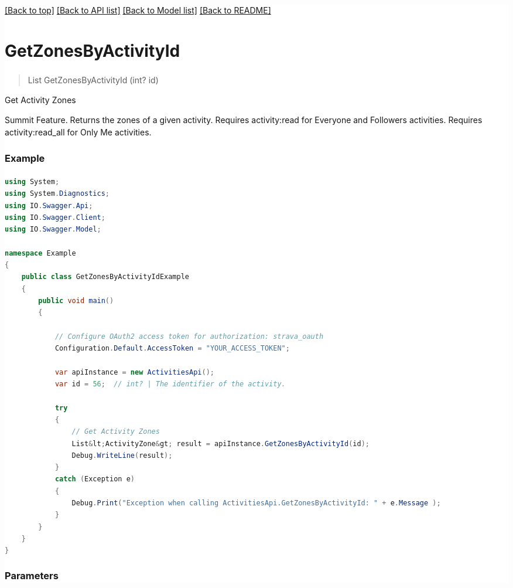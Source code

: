 [[Back to top]](#) [[Back to API list]](../README.md#documentation-for-api-endpoints) [[Back to Model list]](../README.md#documentation-for-models) [[Back to README]](../README.md)

<a name="getzonesbyactivityid"></a>
# **GetZonesByActivityId**
> List<ActivityZone> GetZonesByActivityId (int? id)

Get Activity Zones

Summit Feature. Returns the zones of a given activity. Requires activity:read for Everyone and Followers activities. Requires activity:read_all for Only Me activities.

### Example
```csharp
using System;
using System.Diagnostics;
using IO.Swagger.Api;
using IO.Swagger.Client;
using IO.Swagger.Model;

namespace Example
{
    public class GetZonesByActivityIdExample
    {
        public void main()
        {
            
            // Configure OAuth2 access token for authorization: strava_oauth
            Configuration.Default.AccessToken = "YOUR_ACCESS_TOKEN";

            var apiInstance = new ActivitiesApi();
            var id = 56;  // int? | The identifier of the activity.

            try
            {
                // Get Activity Zones
                List&lt;ActivityZone&gt; result = apiInstance.GetZonesByActivityId(id);
                Debug.WriteLine(result);
            }
            catch (Exception e)
            {
                Debug.Print("Exception when calling ActivitiesApi.GetZonesByActivityId: " + e.Message );
            }
        }
    }
}
```

### Parameters
